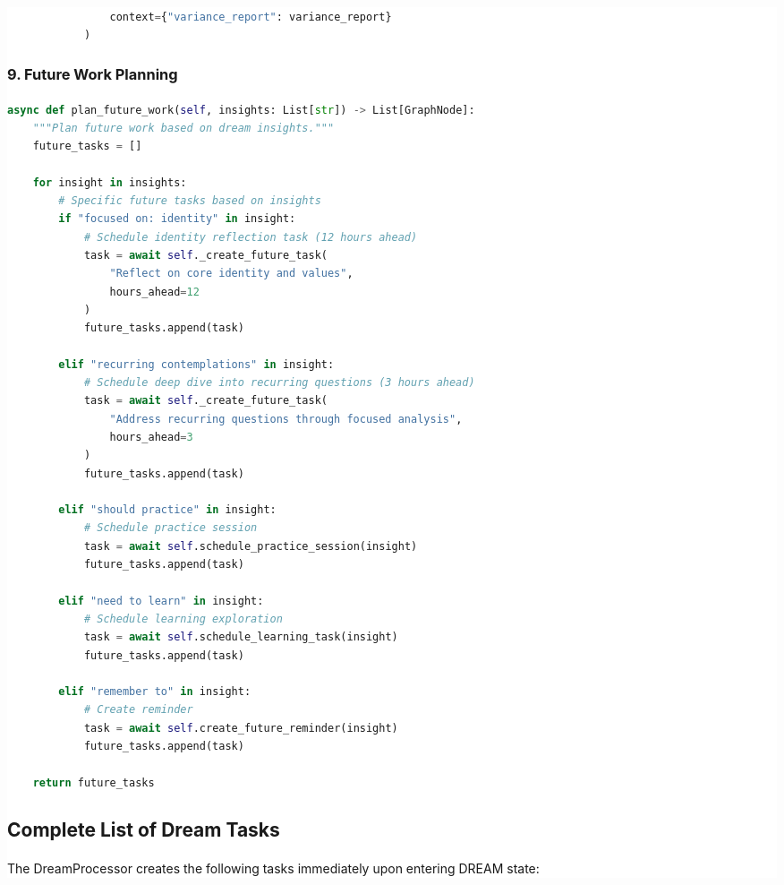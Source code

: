 ```python
                context={"variance_report": variance_report}
            )
```

### 9. Future Work Planning

```python
async def plan_future_work(self, insights: List[str]) -> List[GraphNode]:
    """Plan future work based on dream insights."""
    future_tasks = []
    
    for insight in insights:
        # Specific future tasks based on insights
        if "focused on: identity" in insight:
            # Schedule identity reflection task (12 hours ahead)
            task = await self._create_future_task(
                "Reflect on core identity and values",
                hours_ahead=12
            )
            future_tasks.append(task)
            
        elif "recurring contemplations" in insight:
            # Schedule deep dive into recurring questions (3 hours ahead)
            task = await self._create_future_task(
                "Address recurring questions through focused analysis",
                hours_ahead=3
            )
            future_tasks.append(task)
            
        elif "should practice" in insight:
            # Schedule practice session
            task = await self.schedule_practice_session(insight)
            future_tasks.append(task)
            
        elif "need to learn" in insight:
            # Schedule learning exploration
            task = await self.schedule_learning_task(insight)
            future_tasks.append(task)
            
        elif "remember to" in insight:
            # Create reminder
            task = await self.create_future_reminder(insight)
            future_tasks.append(task)
    
    return future_tasks
```

## Complete List of Dream Tasks

The DreamProcessor creates the following tasks immediately upon entering DREAM state:

